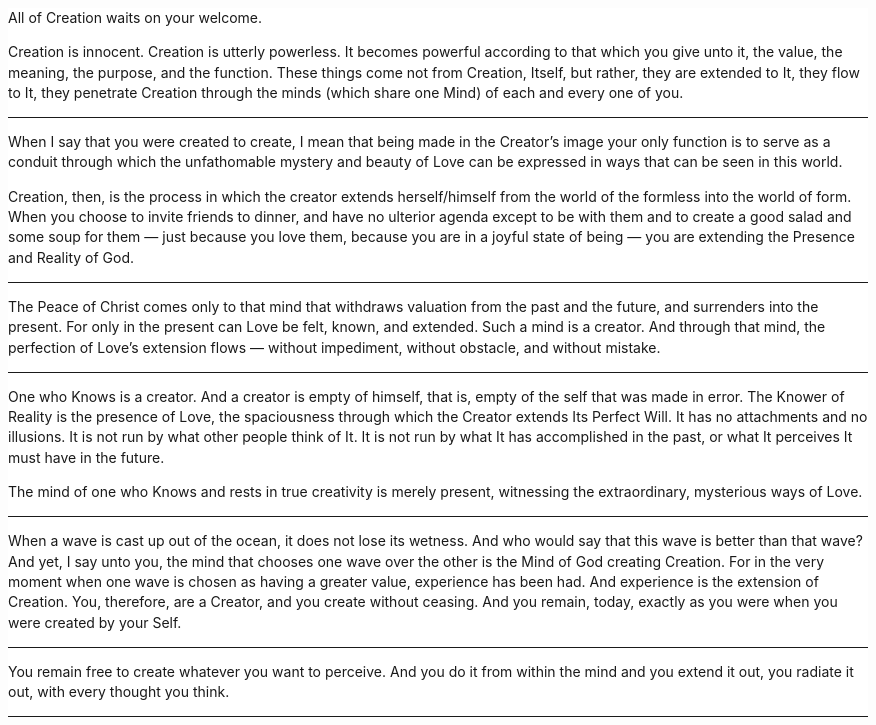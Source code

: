 
All of Creation waits on your welcome.

Creation is innocent. Creation is utterly powerless. It becomes powerful
according to that which you give unto it, the value, the meaning, the purpose,
and the function. These things come not from Creation, Itself, but rather, they
are extended to It, they flow to It, they penetrate Creation through the minds
(which share one Mind) of each and every one of you.

---

When I say that you were created to create, I mean that being made in the
Creator’s image your only function is to serve as a conduit through which the
unfathomable mystery and beauty of Love can be expressed in ways that can be
seen in this world.

Creation, then, is the process in which the creator extends herself/himself
from the world of the formless into the world of form. When you choose to
invite friends to dinner, and have no ulterior agenda except to be with them
and to create a good salad and some soup for them — just because you love them,
because you are in a joyful state of being — you are extending the Presence and
Reality of God.

---

The Peace of Christ comes only to that mind that withdraws valuation from the
past and the future, and surrenders into the present. For only in the present
can Love be felt, known, and extended. Such a mind is a creator. And through
that mind, the perfection of Love’s extension flows — without impediment,
without obstacle, and without mistake.

---

One who Knows is a creator. And a creator is empty of himself, that is, empty
of the self that was made in error. The Knower of Reality is the presence of
Love, the spaciousness through which the Creator extends Its Perfect Will. It
has no attachments and no illusions. It is not run by what other people think
of It. It is not run by what It has accomplished in the past, or what It
perceives It must have in the future.

The mind of one who Knows and rests in true creativity is merely present,
witnessing the extraordinary, mysterious ways of Love.

---

When a wave is cast up out of the ocean, it does not lose its wetness. And who
would say that this wave is better than that wave? And yet, I say unto you, the
mind that chooses one wave over the other is the Mind of God creating Creation.
For in the very moment when one wave is chosen as having a greater value,
experience has been had. And experience is the extension of Creation. You,
therefore, are a Creator, and you create without ceasing. And you remain,
today, exactly as you were when you were created by your Self.

---

You remain free to create whatever you want to perceive. And you do it from
within the mind and you extend it out, you radiate it out, with every thought
you think.

---
